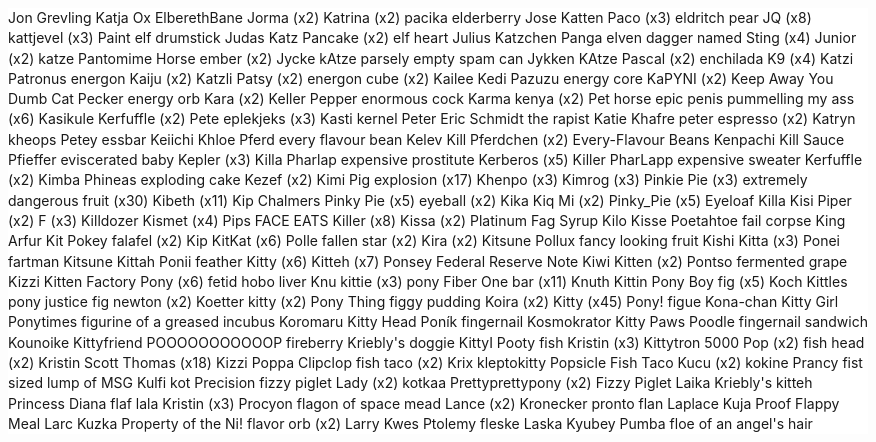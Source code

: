 Jon Grevling	Katja	Ox	ElberethBane
Jorma (x2)	Katrina (x2)	pacika	elderberry
Jose	Katten	Paco (x3)	eldritch pear
JQ (x8)	kattjevel (x3)	Paint	elf drumstick
Judas	Katz	Pancake (x2)	elf heart
Julius	Katzchen	Panga	elven dagger named Sting (x4)
Junior (x2)	katze	Pantomime Horse	ember (x2)
Jycke	kAtze	parsely	empty spam can
Jykken	KAtze	Pascal (x2)	enchilada
K9 (x4)	Katzi	Patronus 	energon
Kaiju (x2)	Katzli	Patsy (x2)	energon cube (x2)
Kailee	Kedi	Pazuzu	energy core
KaPYNI (x2)	Keep Away You Dumb Cat	Pecker	energy orb
Kara (x2)	Keller	Pepper	enormous cock
Karma	kenya (x2)	Pet horse	epic penis pummelling my ass (x6)
Kasikule	Kerfuffle (x2)	Pete	eplekjeks (x3)
Kasti	kernel	Peter	Eric Schmidt the rapist
Katie	Khafre	peter	espresso (x2)
Katryn	kheops	Petey	essbar
Keiichi	Khloe	Pferd	every flavour bean
Kelev	Kill	Pferdchen (x2)	Every-Flavour Beans
Kenpachi	Kill Sauce	Pfieffer	eviscerated baby
Kepler (x3)	Killa	Pharlap	expensive prostitute
Kerberos (x5)	Killer	PharLapp	expensive sweater
Kerfuffle (x2)	Kimba	Phineas	exploding cake
Kezef (x2)	Kimi	Pig	explosion (x17)
Khenpo (x3)	Kimrog (x3)	Pinkie Pie (x3)	extremely dangerous fruit (x30)
Kibeth (x11)	Kip Chalmers	Pinky Pie (x5)	eyeball (x2)
Kika	Kiq Mi (x2)	Pinky_Pie (x5)	Eyeloaf
Killa	Kisi	Piper (x2)	F (x3)
Killdozer	Kismet (x4)	Pips	FACE EATS
Killer (x8)	Kissa (x2)	Platinum	Fag Syrup
Kilo	Kisse	Poetahtoe	fail corpse
King Arfur	Kit	Pokey	falafel (x2)
Kip	KitKat (x6)	Polle	fallen star (x2)
Kira (x2)	Kitsune	Pollux	fancy looking fruit
Kishi	Kitta (x3)	Ponei	fartman
Kitsune	Kittah	Ponii	feather
Kitty (x6)	Kitteh (x7)	Ponsey	Federal Reserve Note
Kiwi	Kitten (x2)	Pontso	fermented grape
Kizzi	Kitten Factory	Pony (x6)	fetid hobo liver
Knu	kittie (x3)	pony	Fiber One bar (x11)
Knuth	Kittin	Pony Boy	fig (x5)
Koch	Kittles	pony justice	fig newton (x2)
Koetter	kitty (x2)	Pony Thing	figgy pudding
Koira (x2)	Kitty (x45)	Pony!	figue
Kona-chan	Kitty Girl	Ponytimes	figurine of a greased incubus
Koromaru	Kitty Head	Poník	fingernail
Kosmokrator	Kitty Paws	Poodle	fingernail sandwich
Kounoike	Kittyfriend	POOOOOOOOOOOP	fireberry
Kriebly's doggie	KittyI	Pooty	fish
Kristin (x3)	Kittytron 5000	Pop (x2)	fish head (x2)
Kristin Scott Thomas (x18)	Kizzi	Poppa Clipclop	fish taco (x2)
Krix	kleptokitty	Popsicle	Fish Taco
Kucu (x2)	kokine	Prancy	fist sized lump of MSG
Kulfi	kot	Precision	fizzy piglet
Lady (x2)	kotkaa	Prettyprettypony (x2)	Fizzy Piglet
Laika	Kriebly's kitteh	Princess Diana	flaf
lala	Kristin (x3)	Procyon	flagon of space mead
Lance (x2)	Kronecker	pronto	flan
Laplace	Kuja	Proof	Flappy Meal
Larc	Kuzka	Property of the Ni!	flavor orb (x2)
Larry	Kwes	Ptolemy	fleske
Laska	Kyubey	Pumba	floe of an angel's hair